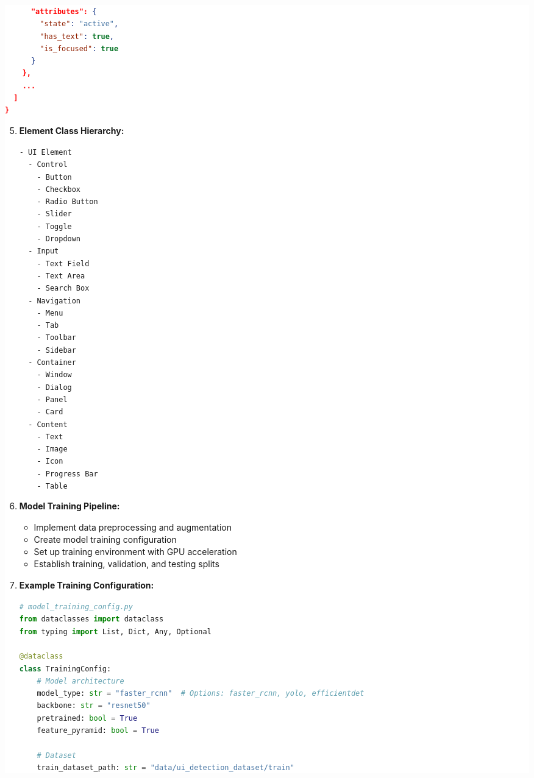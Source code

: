    ```json
         "attributes": {
           "state": "active",
           "has_text": true,
           "is_focused": true
         }
       },
       ...
     ]
   }
   ```

5. **Element Class Hierarchy:**
   ```
   - UI Element
     - Control
       - Button
       - Checkbox
       - Radio Button
       - Slider
       - Toggle
       - Dropdown
     - Input
       - Text Field
       - Text Area
       - Search Box
     - Navigation
       - Menu
       - Tab
       - Toolbar
       - Sidebar
     - Container
       - Window
       - Dialog
       - Panel
       - Card
     - Content
       - Text
       - Image
       - Icon
       - Progress Bar
       - Table
   ```

6. **Model Training Pipeline:**
   - Implement data preprocessing and augmentation
   - Create model training configuration
   - Set up training environment with GPU acceleration
   - Establish training, validation, and testing splits

7. **Example Training Configuration:**
   ```python
   # model_training_config.py
   from dataclasses import dataclass
   from typing import List, Dict, Any, Optional
   
   @dataclass
   class TrainingConfig:
       # Model architecture
       model_type: str = "faster_rcnn"  # Options: faster_rcnn, yolo, efficientdet
       backbone: str = "resnet50"
       pretrained: bool = True
       feature_pyramid: bool = True
       
       # Dataset
       train_dataset_path: str = "data/ui_detection_dataset/train"
   ```
